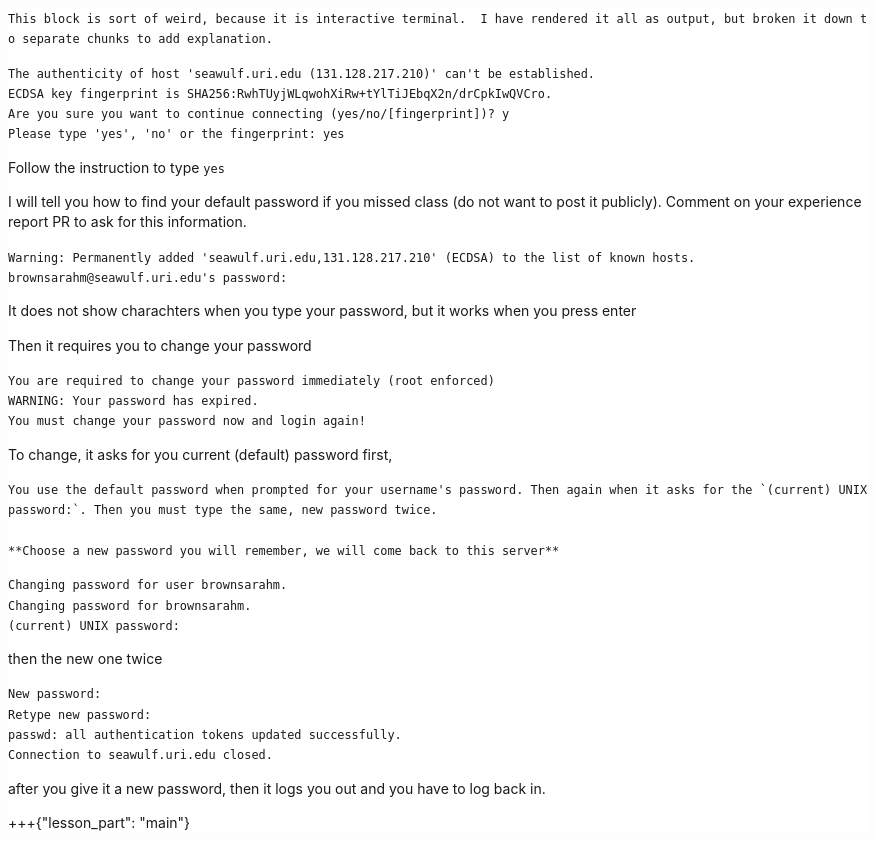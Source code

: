 ```{note}
This block is sort of weird, because it is interactive terminal.  I have rendered it all as output, but broken it down to separate chunks to add explanation.   
```


```{code-block} console
The authenticity of host 'seawulf.uri.edu (131.128.217.210)' can't be established.
ECDSA key fingerprint is SHA256:RwhTUyjWLqwohXiRw+tYlTiJEbqX2n/drCpkIwQVCro.
Are you sure you want to continue connecting (yes/no/[fingerprint])? y
Please type 'yes', 'no' or the fingerprint: yes
```

Follow the instruction to type `yes`

I will tell you how to find your default password if you missed class (do not want to post it publicly). Comment on your experience report PR to ask for this information. 

```{code-block} console
Warning: Permanently added 'seawulf.uri.edu,131.128.217.210' (ECDSA) to the list of known hosts.
brownsarahm@seawulf.uri.edu's password:
```

It does not show charachters when you type your password, but it works when you press enter

Then it requires you to change your password
```{code-block} console
You are required to change your password immediately (root enforced)
WARNING: Your password has expired.
You must change your password now and login again!
```

To change, it asks for you current (default) password first, 

```{important}
You use the default password when prompted for your username's password. Then again when it asks for the `(current) UNIX password:`. Then you must type the same, new password twice. 

**Choose a new password you will remember, we will come back to this server**
```

```{code-block} console
Changing password for user brownsarahm.
Changing password for brownsarahm.
(current) UNIX password:
```

then the new one twice

```{code-block} console
New password:
Retype new password:
passwd: all authentication tokens updated successfully.
Connection to seawulf.uri.edu closed.
```


after you give it a new password, then it logs you out and you have to log back in.


+++{"lesson_part": "main"}
